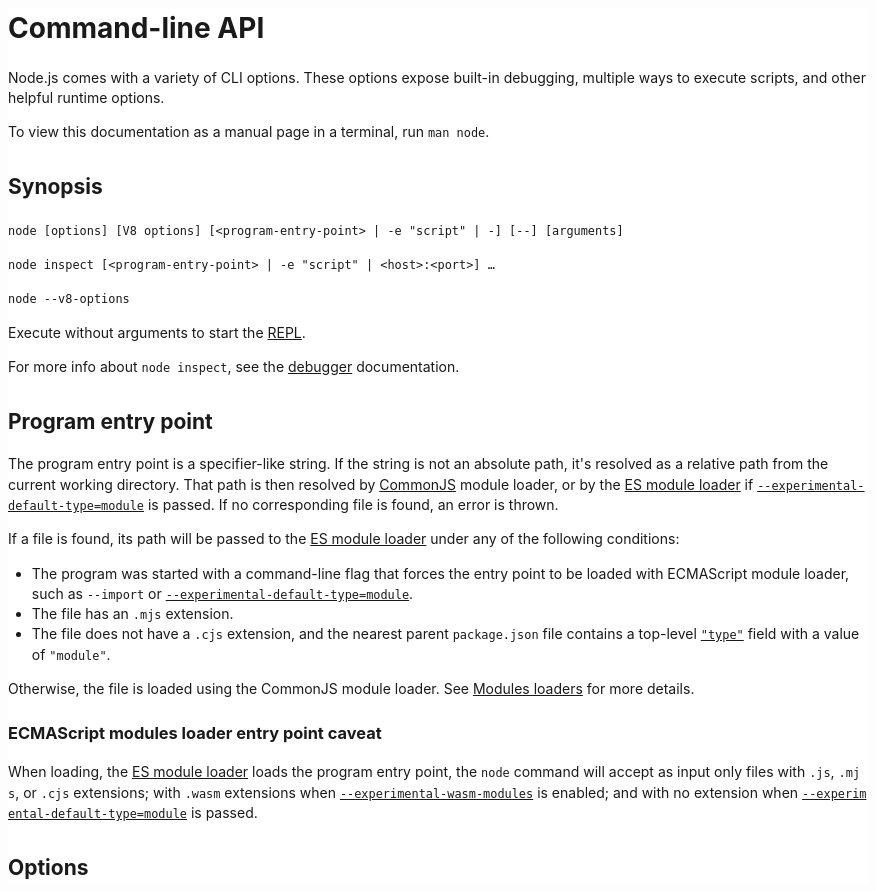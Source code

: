 # Command-line API





Node.js comes with a variety of CLI options. These options expose built-in
debugging, multiple ways to execute scripts, and other helpful runtime options.

To view this documentation as a manual page in a terminal, run `man node`.

## Synopsis

`node [options] [V8 options] [<program-entry-point> | -e "script" | -] [--] [arguments]`

`node inspect [<program-entry-point> | -e "script" | <host>:<port>] …`

`node --v8-options`

Execute without arguments to start the [REPL][].

For more info about `node inspect`, see the [debugger][] documentation.

## Program entry point

The program entry point is a specifier-like string. If the string is not an
absolute path, it's resolved as a relative path from the current working
directory. That path is then resolved by [CommonJS][] module loader, or by the
[ES module loader][Modules loaders] if [`--experimental-default-type=module`][]
is passed. If no corresponding file is found, an error is thrown.

If a file is found, its path will be passed to the
[ES module loader][Modules loaders] under any of the following conditions:

* The program was started with a command-line flag that forces the entry
  point to be loaded with ECMAScript module loader, such as `--import` or
  [`--experimental-default-type=module`][].
* The file has an `.mjs` extension.
* The file does not have a `.cjs` extension, and the nearest parent
  `package.json` file contains a top-level [`"type"`][] field with a value of
  `"module"`.

Otherwise, the file is loaded using the CommonJS module loader. See
[Modules loaders][] for more details.

### ECMAScript modules loader entry point caveat

When loading, the [ES module loader][Modules loaders] loads the program
entry point, the `node` command will accept as input only files with `.js`,
`.mjs`, or `.cjs` extensions; with `.wasm` extensions when
[`--experimental-wasm-modules`][] is enabled; and with no extension when
[`--experimental-default-type=module`][] is passed.

## Options


[#42511]: https://github.com/nodejs/node/issues/42511
[Chrome DevTools Protocol]: https://chromedevtools.github.io/devtools-protocol/
[CommonJS]: modules.md
[CommonJS module]: modules.md
[CustomEvent Web API]: https://dom.spec.whatwg.org/#customevent
[DEP0025 warning]: deprecations.md#dep0025-requirenodesys
[ECMAScript module]: esm.md#modules-ecmascript-modules
[ExperimentalWarning: `vm.measureMemory` is an experimental feature]: vm.md#vmmeasurememoryoptions
[Fetch API]: https://developer.mozilla.org/en-US/docs/Web/API/Fetch_API
[File System Permissions]: permissions.md#file-system-permissions
[Module customization hooks]: module.md#customization-hooks
[Module customization hooks: enabling]: module.md#enabling
[Modules loaders]: packages.md#modules-loaders
[Node.js issue tracker]: https://github.com/nodejs/node/issues
[OSSL_PROVIDER-legacy]: https://www.openssl.org/docs/man3.0/man7/OSSL_PROVIDER-legacy.html
[Permission Model]: permissions.md#permission-model
[REPL]: repl.md
[ScriptCoverage]: https://chromedevtools.github.io/devtools-protocol/tot/Profiler#type-ScriptCoverage
[ShadowRealm]: https://github.com/tc39/proposal-shadowrealm
[Source Map]: https://sourcemaps.info/spec.html
[Subresource Integrity]: https://developer.mozilla.org/en-US/docs/Web/Security/Subresource_Integrity
[V8 Inspector integration for Node.js]: debugger.md#v8-inspector-integration-for-nodejs
[V8 JavaScript code coverage]: https://v8project.blogspot.com/2017/12/javascript-code-coverage.html
[Web Crypto API]: webcrypto.md
[`"type"`]: packages.md#type
[`--allow-child-process`]: #--allow-child-process
[`--allow-fs-read`]: #--allow-fs-read
[`--allow-fs-write`]: #--allow-fs-write
[`--allow-worker`]: #--allow-worker
[`--build-snapshot`]: #--build-snapshot
[`--cpu-prof-dir`]: #--cpu-prof-dir
[`--diagnostic-dir`]: #--diagnostic-dirdirectory
[`--experimental-default-type=module`]: #--experimental-default-typetype
[`--experimental-sea-config`]: single-executable-applications.md#generating-single-executable-preparation-blobs
[`--experimental-wasm-modules`]: #--experimental-wasm-modules
[`--heap-prof-dir`]: #--heap-prof-dir
[`--import`]: #--importmodule
[`--openssl-config`]: #--openssl-configfile
[`--preserve-symlinks`]: #--preserve-symlinks
[`--print`]: #-p---print-script
[`--redirect-warnings`]: #--redirect-warningsfile
[`--require`]: #-r---require-module
[`Atomics.wait()`]: https://developer.mozilla.org/en-US/docs/Web/JavaScript/Reference/Global_Objects/Atomics/wait
[`Buffer`]: buffer.md#class-buffer
[`CRYPTO_secure_malloc_init`]: https://www.openssl.org/docs/man3.0/man3/CRYPTO_secure_malloc_init.html
[`NODE_OPTIONS`]: #node_optionsoptions
[`NO_COLOR`]: https://no-color.org
[`SlowBuffer`]: buffer.md#class-slowbuffer
[`WebSocket`]: https://developer.mozilla.org/en-US/docs/Web/API/WebSocket
[`YoungGenerationSizeFromSemiSpaceSize`]: https://chromium.googlesource.com/v8/v8.git/+/refs/tags/10.3.129/src/heap/heap.cc#328
[`dns.lookup()`]: dns.md#dnslookuphostname-options-callback
[`dns.setDefaultResultOrder()`]: dns.md#dnssetdefaultresultorderorder
[`dnsPromises.lookup()`]: dns.md#dnspromiseslookuphostname-options
[`import` specifier]: esm.md#import-specifiers
[`net.getDefaultAutoSelectFamilyAttemptTimeout()`]: net.md#netgetdefaultautoselectfamilyattempttimeout
[`process.setUncaughtExceptionCaptureCallback()`]: process.md#processsetuncaughtexceptioncapturecallbackfn
[`process.setuid()`]: process.md#processsetuidid
[`setuid(2)`]: https://man7.org/linux/man-pages/man2/setuid.2.html
[`tls.DEFAULT_MAX_VERSION`]: tls.md#tlsdefault_max_version
[`tls.DEFAULT_MIN_VERSION`]: tls.md#tlsdefault_min_version
[`unhandledRejection`]: process.md#event-unhandledrejection
[`v8.startupSnapshot` API]: v8.md#startup-snapshot-api
[`worker_threads.threadId`]: worker_threads.md#workerthreadid
[collecting code coverage from tests]: test.md#collecting-code-coverage
[conditional exports]: packages.md#conditional-exports
[context-aware]: addons.md#context-aware-addons
[debugger]: debugger.md
[debugging security implications]: https://nodejs.org/en/docs/guides/debugging-getting-started/#security-implications
[deprecation warnings]: deprecations.md#list-of-deprecated-apis
[emit_warning]: process.md#processemitwarningwarning-options
[environment_variables]: #environment-variables
[filtering tests by name]: test.md#filtering-tests-by-name
[jitless]: https://v8.dev/blog/jitless
[libuv threadpool documentation]: https://docs.libuv.org/en/latest/threadpool.html
[remote code execution]: https://www.owasp.org/index.php/Code_Injection
[running tests from the command line]: test.md#running-tests-from-the-command-line
[scavenge garbage collector]: https://v8.dev/blog/orinoco-parallel-scavenger
[security warning]: #warning-binding-inspector-to-a-public-ipport-combination-is-insecure
[semi-space]: https://www.memorymanagement.org/glossary/s.html#semi.space
[single executable application]: single-executable-applications.md
[test reporters]: test.md#test-reporters
[timezone IDs]: https://en.wikipedia.org/wiki/List_of_tz_database_time_zones
[tracking issue for user-land snapshots]: https://github.com/nodejs/node/issues/44014
[ways that `TZ` is handled in other environments]: https://www.gnu.org/software/libc/manual/html_node/TZ-Variable.html